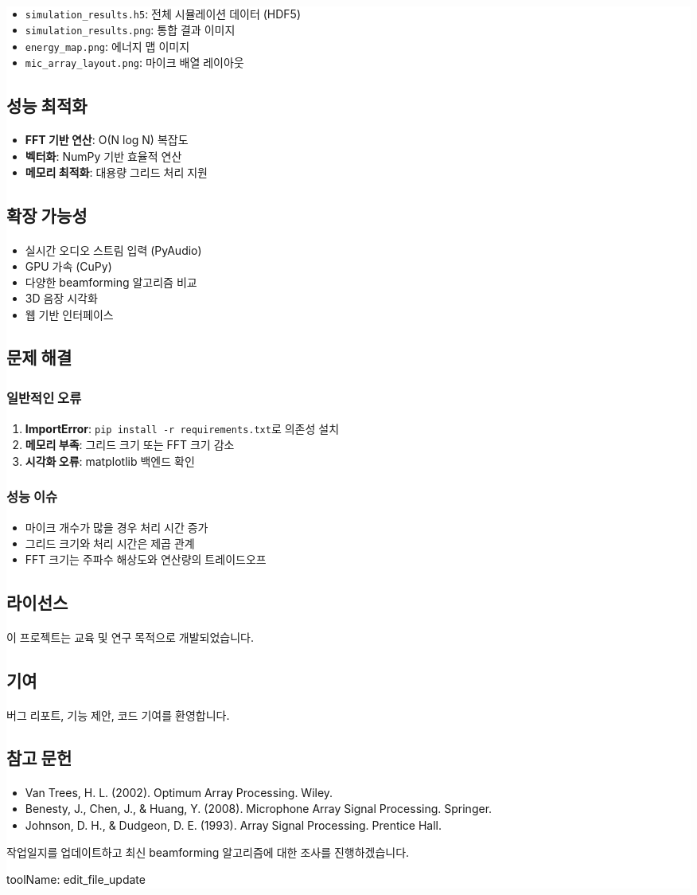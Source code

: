 - `simulation_results.h5`: 전체 시뮬레이션 데이터 (HDF5)
- `simulation_results.png`: 통합 결과 이미지
- `energy_map.png`: 에너지 맵 이미지
- `mic_array_layout.png`: 마이크 배열 레이아웃

## 성능 최적화

- **FFT 기반 연산**: O(N log N) 복잡도
- **벡터화**: NumPy 기반 효율적 연산
- **메모리 최적화**: 대용량 그리드 처리 지원

## 확장 가능성

- 실시간 오디오 스트림 입력 (PyAudio)
- GPU 가속 (CuPy)
- 다양한 beamforming 알고리즘 비교
- 3D 음장 시각화
- 웹 기반 인터페이스

## 문제 해결

### 일반적인 오류

1. **ImportError**: `pip install -r requirements.txt`로 의존성 설치
2. **메모리 부족**: 그리드 크기 또는 FFT 크기 감소
3. **시각화 오류**: matplotlib 백엔드 확인

### 성능 이슈

- 마이크 개수가 많을 경우 처리 시간 증가
- 그리드 크기와 처리 시간은 제곱 관계
- FFT 크기는 주파수 해상도와 연산량의 트레이드오프

## 라이선스

이 프로젝트는 교육 및 연구 목적으로 개발되었습니다.

## 기여

버그 리포트, 기능 제안, 코드 기여를 환영합니다.

## 참고 문헌

- Van Trees, H. L. (2002). Optimum Array Processing. Wiley.
- Benesty, J., Chen, J., & Huang, Y. (2008). Microphone Array Signal Processing. Springer.
- Johnson, D. H., & Dudgeon, D. E. (1993). Array Signal Processing. Prentice Hall.

          
작업일지를 업데이트하고 최신 beamforming 알고리즘에 대한 조사를 진행하겠습니다.
        
            
toolName: edit_file_update
            
